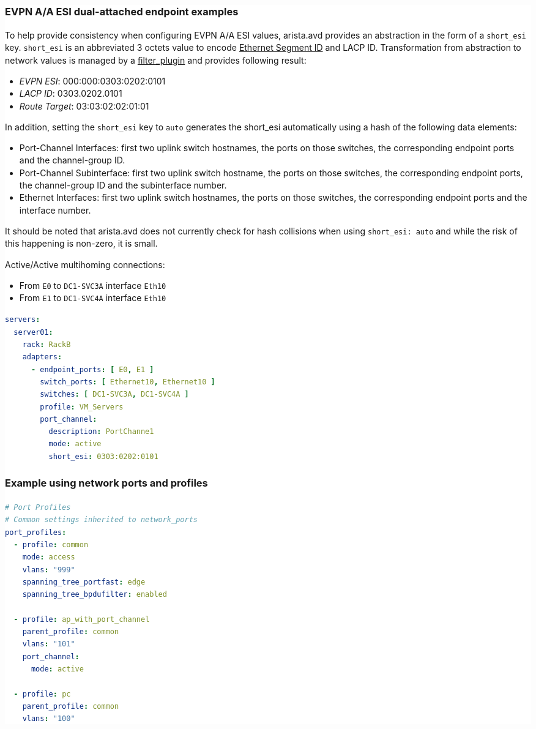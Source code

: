 ### EVPN A/A ESI dual-attached endpoint examples

To help provide consistency when configuring EVPN A/A ESI values, arista.avd provides an abstraction in the form of a `short_esi` key.
`short_esi` is an abbreviated 3 octets value to encode [Ethernet Segment ID](https://tools.ietf.org/html/rfc7432#section-8.3.1) and LACP ID.
Transformation from abstraction to network values is managed by a [filter_plugin](../../../plugins/README.md) and provides following result:

- *EVPN ESI*: 000:000:0303:0202:0101
- *LACP ID*: 0303.0202.0101
- *Route Target*: 03:03:02:02:01:01

In addition, setting the `short_esi` key to `auto` generates the short_esi automatically using a hash of the following data elements:

- Port-Channel Interfaces: first two uplink switch hostnames, the ports on those switches, the corresponding endpoint ports and the channel-group ID.
- Port-Channel Subinterface: first two uplink switch hostname, the ports on those switches, the corresponding endpoint ports, the channel-group ID and the subinterface number.
- Ethernet Interfaces: first two uplink switch hostnames, the ports on those switches, the corresponding endpoint ports and the interface number.

It should be noted that arista.avd does not currently check for hash collisions when using `short_esi: auto` and while the risk of this happening is non-zero, it is small.

Active/Active multihoming connections:

- From `E0` to `DC1-SVC3A` interface `Eth10`
- From `E1` to `DC1-SVC4A` interface `Eth10`

```yaml
servers:
  server01:
    rack: RackB
    adapters:
      - endpoint_ports: [ E0, E1 ]
        switch_ports: [ Ethernet10, Ethernet10 ]
        switches: [ DC1-SVC3A, DC1-SVC4A ]
        profile: VM_Servers
        port_channel:
          description: PortChanne1
          mode: active
          short_esi: 0303:0202:0101
```

### Example using network ports and profiles

```yaml
# Port Profiles
# Common settings inherited to network_ports
port_profiles:
  - profile: common
    mode: access
    vlans: "999"
    spanning_tree_portfast: edge
    spanning_tree_bpdufilter: enabled

  - profile: ap_with_port_channel
    parent_profile: common
    vlans: "101"
    port_channel:
      mode: active

  - profile: pc
    parent_profile: common
    vlans: "100"
```
